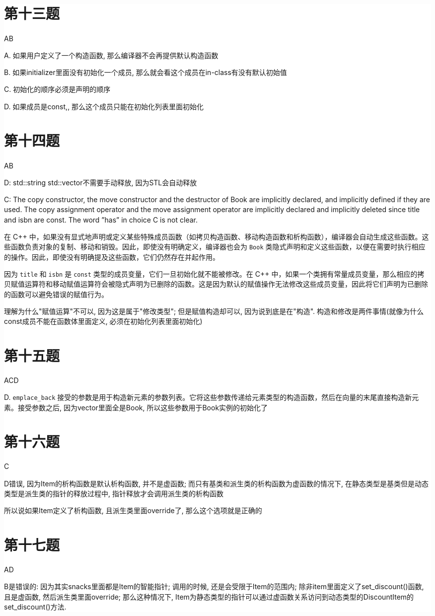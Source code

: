 # 第十三题 

AB

A. 如果用户定义了一个构造函数, 那么编译器不会再提供默认构造函数

B. 如果initializer里面没有初始化一个成员, 那么就会看这个成员在in-class有没有默认初始值 

C. 初始化的顺序必须是声明的顺序

D. 如果成员是const,,  那么这个成员只能在初始化列表里面初始化 

# 第十四题

AB

D: std::string  std::vector不需要手动释放, 因为STL会自动释放

C: The copy constructor, the move constructor and the destructor of Book are implicitly declared, and implicitly defined if they are used. The copy assignment operator and the move assignment operator are implicitly declared and implicitly deleted since title and isbn are const. The word ”has” in choice C is not clear.

在 C++ 中，如果没有显式地声明或定义某些特殊成员函数（如拷贝构造函数、移动构造函数和析构函数），编译器会自动生成这些函数。这些函数负责对象的复制、移动和销毁。因此，即使没有明确定义，编译器也会为 `Book` 类隐式声明和定义这些函数，以便在需要时执行相应的操作。因此，即使没有明确提及这些函数，它们仍然存在并起作用。

因为 `title` 和 `isbn` 是 `const` 类型的成员变量，它们一旦初始化就不能被修改。在 C++ 中，如果一个类拥有常量成员变量，那么相应的拷贝赋值运算符和移动赋值运算符会被隐式声明为已删除的函数。这是因为默认的赋值操作无法修改这些成员变量，因此将它们声明为已删除的函数可以避免错误的赋值行为。

理解为什么"赋值运算"不可以, 因为这是属于"修改类型"; 但是赋值构造却可以, 因为说到底是在"构造". 构造和修改是两件事情(就像为什么const成员不能在函数体里面定义, 必须在初始化列表里面初始化)

# 第十五题

ACD

D. 	`emplace_back` 接受的参数是用于构造新元素的参数列表。它将这些参数传递给元素类型的构造函数，然后在向量的末尾直接构造新元素。接受参数之后, 因为vector里面全是Book, 所以这些参数用于Book实例的初始化了

# 第十六题

C

D错误, 因为Item的析构函数是默认析构函数, 并不是虚函数; 而只有基类和派生类的析构函数为虚函数的情况下, 在静态类型是基类但是动态类型是派生类的指针的释放过程中, 指针释放才会调用派生类的析构函数 

所以说如果Item定义了析构函数, 且派生类里面override了, 那么这个选项就是正确的

# 第十七题 

AD   

B是错误的: 因为其实snacks里面都是Item的智能指针; 调用的时候, 还是会受限于Item的范围内; 除非item里面定义了set_discount()函数, 且是虚函数, 然后派生类里面override; 那么这种情况下, Item为静态类型的指针可以通过虚函数关系访问到动态类型的DiscountItem的set_discount()方法.
